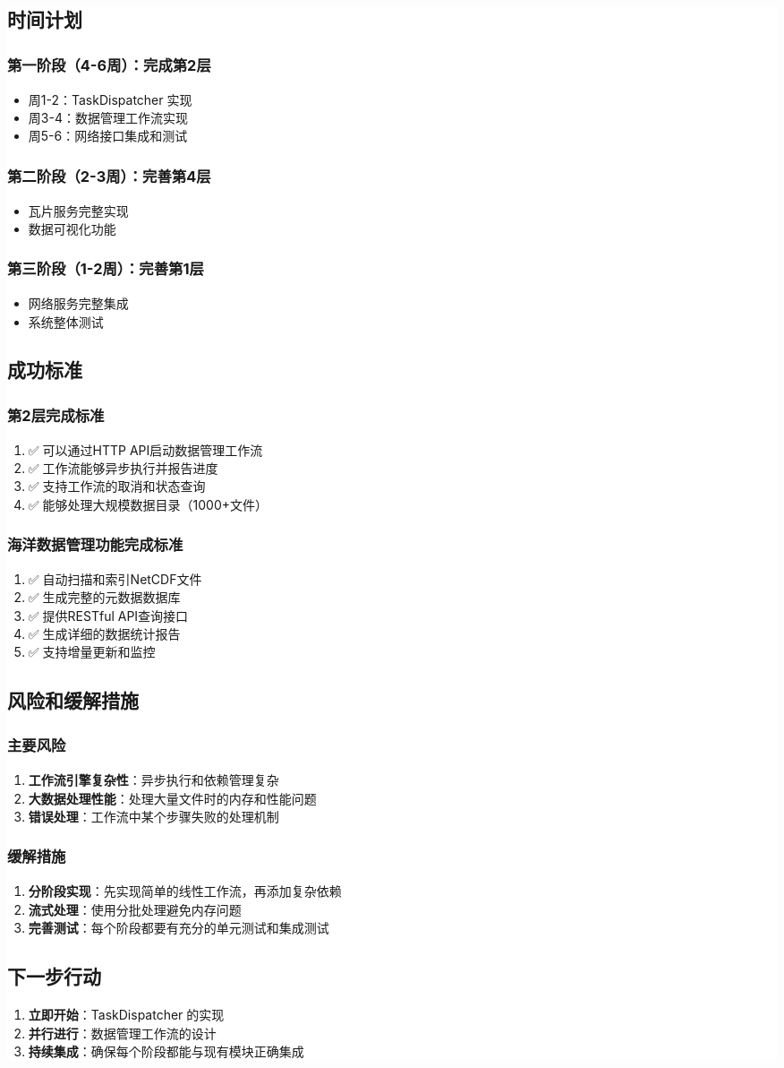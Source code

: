 ## 时间计划

### 第一阶段（4-6周）：完成第2层
- 周1-2：TaskDispatcher 实现
- 周3-4：数据管理工作流实现
- 周5-6：网络接口集成和测试

### 第二阶段（2-3周）：完善第4层
- 瓦片服务完整实现
- 数据可视化功能

### 第三阶段（1-2周）：完善第1层
- 网络服务完整集成
- 系统整体测试

## 成功标准

### 第2层完成标准
1. ✅ 可以通过HTTP API启动数据管理工作流
2. ✅ 工作流能够异步执行并报告进度
3. ✅ 支持工作流的取消和状态查询
4. ✅ 能够处理大规模数据目录（1000+文件）

### 海洋数据管理功能完成标准
1. ✅ 自动扫描和索引NetCDF文件
2. ✅ 生成完整的元数据数据库
3. ✅ 提供RESTful API查询接口
4. ✅ 生成详细的数据统计报告
5. ✅ 支持增量更新和监控

## 风险和缓解措施

### 主要风险
1. **工作流引擎复杂性**：异步执行和依赖管理复杂
2. **大数据处理性能**：处理大量文件时的内存和性能问题
3. **错误处理**：工作流中某个步骤失败的处理机制

### 缓解措施
1. **分阶段实现**：先实现简单的线性工作流，再添加复杂依赖
2. **流式处理**：使用分批处理避免内存问题
3. **完善测试**：每个阶段都要有充分的单元测试和集成测试

## 下一步行动

1. **立即开始**：TaskDispatcher 的实现
2. **并行进行**：数据管理工作流的设计
3. **持续集成**：确保每个阶段都能与现有模块正确集成 